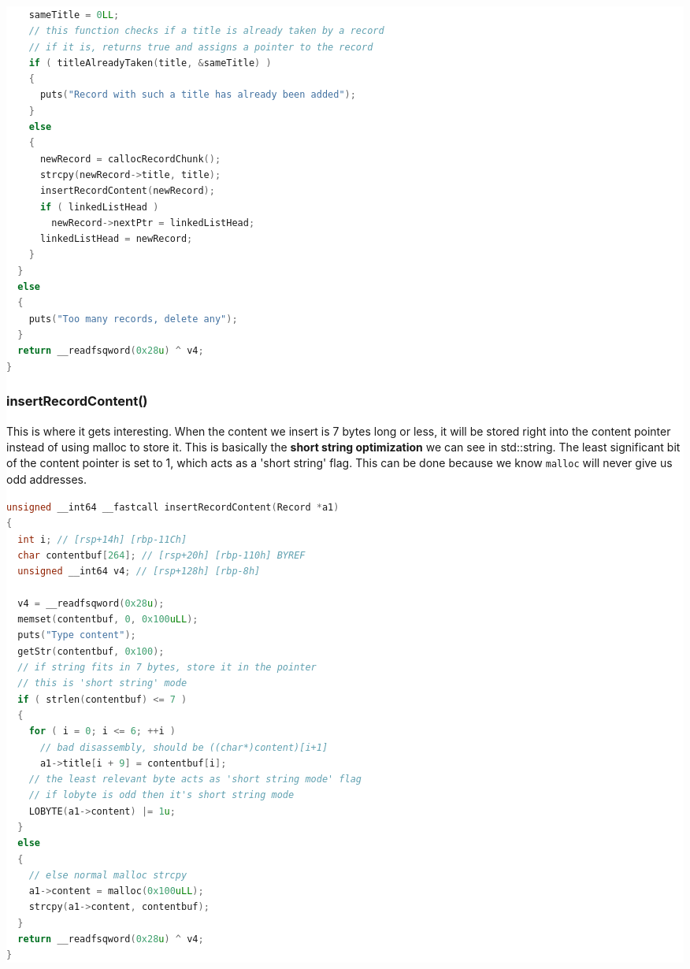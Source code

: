 ```c
    sameTitle = 0LL;
    // this function checks if a title is already taken by a record
    // if it is, returns true and assigns a pointer to the record
    if ( titleAlreadyTaken(title, &sameTitle) )
    {
      puts("Record with such a title has already been added");
    }
    else
    {
      newRecord = callocRecordChunk();
      strcpy(newRecord->title, title);
      insertRecordContent(newRecord);
      if ( linkedListHead )
        newRecord->nextPtr = linkedListHead;
      linkedListHead = newRecord;
    }
  }
  else
  {
    puts("Too many records, delete any");
  }
  return __readfsqword(0x28u) ^ v4;
}
```

### insertRecordContent()
This is where it gets interesting. When the content we insert is 7 bytes long or less, it will be stored right into the content pointer instead of using malloc to store it.
This is basically the **short string optimization** we can see in std::string.
The least significant bit of the content pointer is set to 1, which acts as a 'short string' flag. This can be done because we know `malloc` will never give us odd addresses.
```c
unsigned __int64 __fastcall insertRecordContent(Record *a1)
{
  int i; // [rsp+14h] [rbp-11Ch]
  char contentbuf[264]; // [rsp+20h] [rbp-110h] BYREF
  unsigned __int64 v4; // [rsp+128h] [rbp-8h]

  v4 = __readfsqword(0x28u);
  memset(contentbuf, 0, 0x100uLL);
  puts("Type content");
  getStr(contentbuf, 0x100);
  // if string fits in 7 bytes, store it in the pointer
  // this is 'short string' mode
  if ( strlen(contentbuf) <= 7 )
  {
    for ( i = 0; i <= 6; ++i )
      // bad disassembly, should be ((char*)content)[i+1]
      a1->title[i + 9] = contentbuf[i];
    // the least relevant byte acts as 'short string mode' flag
    // if lobyte is odd then it's short string mode
    LOBYTE(a1->content) |= 1u;
  }
  else
  {
    // else normal malloc strcpy
    a1->content = malloc(0x100uLL);
    strcpy(a1->content, contentbuf);
  }
  return __readfsqword(0x28u) ^ v4;
}
```
